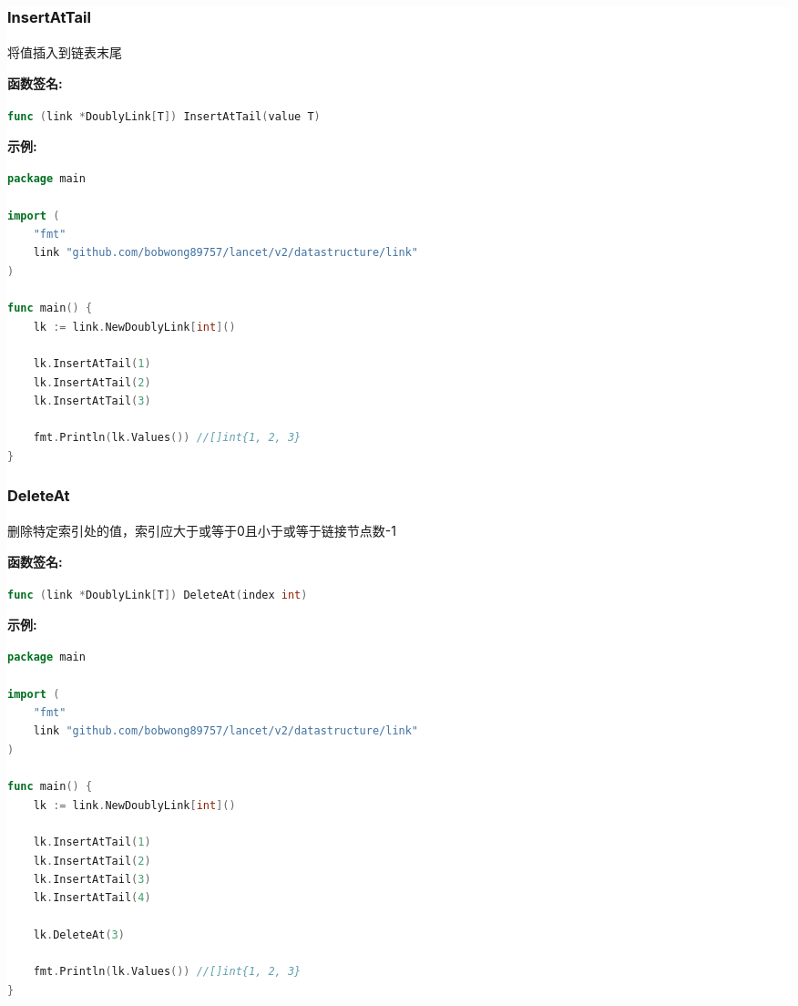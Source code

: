 
### <span id="DoublyLink_InsertAtTail">InsertAtTail</span>
<p>将值插入到链表末尾</p>

<b>函数签名:</b>

```go
func (link *DoublyLink[T]) InsertAtTail(value T)
```
<b>示例:</b>

```go
package main

import (
    "fmt"
    link "github.com/bobwong89757/lancet/v2/datastructure/link"
)

func main() {
    lk := link.NewDoublyLink[int]()

    lk.InsertAtTail(1)
    lk.InsertAtTail(2)
    lk.InsertAtTail(3)

    fmt.Println(lk.Values()) //[]int{1, 2, 3}
}
```



### <span id="DoublyLink_DeleteAt">DeleteAt</span>
<p>删除特定索引处的值，索引应大于或等于0且小于或等于链接节点数-1</p>

<b>函数签名:</b>

```go
func (link *DoublyLink[T]) DeleteAt(index int)
```
<b>示例:</b>

```go
package main

import (
    "fmt"
    link "github.com/bobwong89757/lancet/v2/datastructure/link"
)

func main() {
    lk := link.NewDoublyLink[int]()

    lk.InsertAtTail(1)
    lk.InsertAtTail(2)
    lk.InsertAtTail(3)
    lk.InsertAtTail(4)

    lk.DeleteAt(3)

    fmt.Println(lk.Values()) //[]int{1, 2, 3}
}
```
